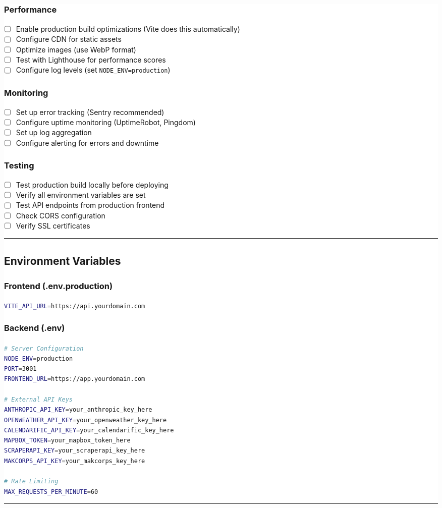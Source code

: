 ### Performance
- [ ] Enable production build optimizations (Vite does this automatically)
- [ ] Configure CDN for static assets
- [ ] Optimize images (use WebP format)
- [ ] Test with Lighthouse for performance scores
- [ ] Configure log levels (set `NODE_ENV=production`)

### Monitoring
- [ ] Set up error tracking (Sentry recommended)
- [ ] Configure uptime monitoring (UptimeRobot, Pingdom)
- [ ] Set up log aggregation
- [ ] Configure alerting for errors and downtime

### Testing
- [ ] Test production build locally before deploying
- [ ] Verify all environment variables are set
- [ ] Test API endpoints from production frontend
- [ ] Check CORS configuration
- [ ] Verify SSL certificates

---

## Environment Variables

### Frontend (.env.production)

```bash
VITE_API_URL=https://api.yourdomain.com
```

### Backend (.env)

```bash
# Server Configuration
NODE_ENV=production
PORT=3001
FRONTEND_URL=https://app.yourdomain.com

# External API Keys
ANTHROPIC_API_KEY=your_anthropic_key_here
OPENWEATHER_API_KEY=your_openweather_key_here
CALENDARIFIC_API_KEY=your_calendarific_key_here
MAPBOX_TOKEN=your_mapbox_token_here
SCRAPERAPI_KEY=your_scraperapi_key_here
MAKCORPS_API_KEY=your_makcorps_key_here

# Rate Limiting
MAX_REQUESTS_PER_MINUTE=60
```

---
